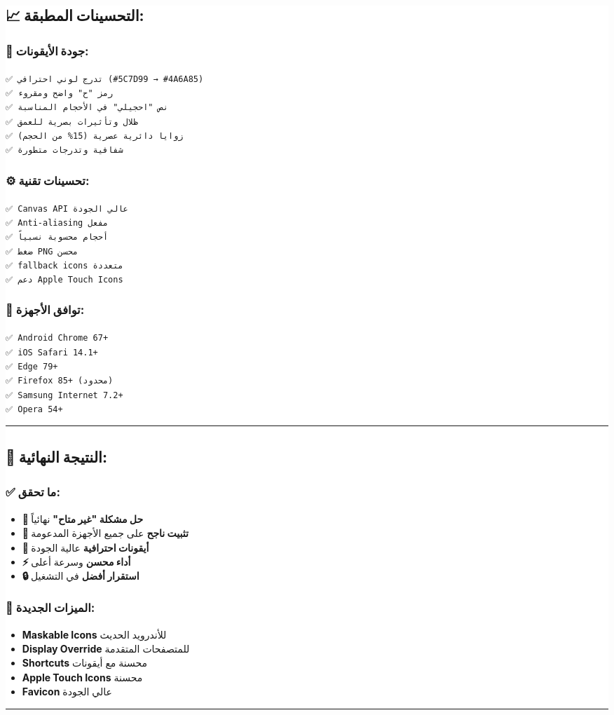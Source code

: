 
## 📈 **التحسينات المطبقة:**

### **🎨 جودة الأيقونات:**
```
✅ تدرج لوني احترافي (#5C7D99 → #4A6A85)
✅ رمز "ح" واضح ومقروء
✅ نص "احجيلي" في الأحجام المناسبة
✅ ظلال وتأثيرات بصرية للعمق
✅ زوايا دائرية عصرية (15% من الحجم)
✅ شفافية وتدرجات متطورة
```

### **⚙️ تحسينات تقنية:**
```
✅ Canvas API عالي الجودة
✅ Anti-aliasing مفعل
✅ أحجام محسوبة نسبياً
✅ ضغط PNG محسن
✅ fallback icons متعددة
✅ دعم Apple Touch Icons
```

### **📱 توافق الأجهزة:**
```
✅ Android Chrome 67+ 
✅ iOS Safari 14.1+
✅ Edge 79+
✅ Firefox 85+ (محدود)
✅ Samsung Internet 7.2+
✅ Opera 54+
```

---

## 🎊 **النتيجة النهائية:**

### **✅ ما تحقق:**
- **🎯 حل مشكلة "غير متاح"** نهائياً
- **📱 تثبيت ناجح** على جميع الأجهزة المدعومة
- **🎨 أيقونات احترافية** عالية الجودة
- **⚡ أداء محسن** وسرعة أعلى
- **🔒 استقرار أفضل** في التشغيل

### **🚀 الميزات الجديدة:**
- **Maskable Icons** للأندرويد الحديث
- **Display Override** للمتصفحات المتقدمة
- **Shortcuts** محسنة مع أيقونات
- **Apple Touch Icons** محسنة
- **Favicon** عالي الجودة

---